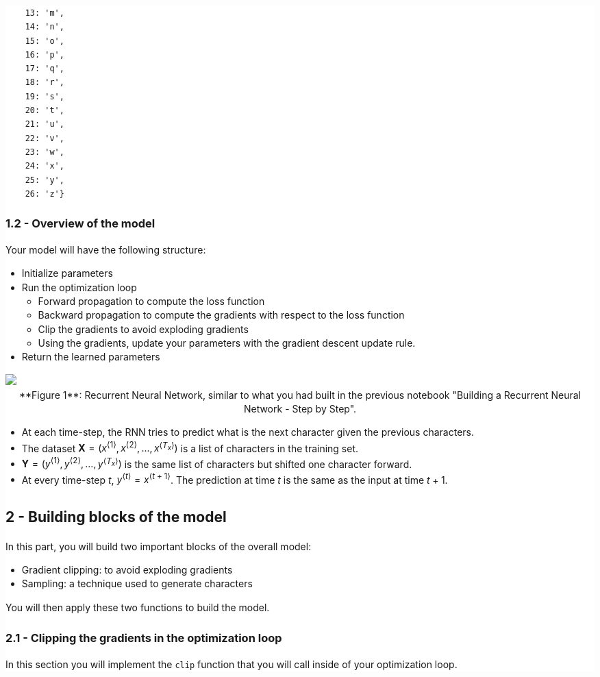         13: 'm',
        14: 'n',
        15: 'o',
        16: 'p',
        17: 'q',
        18: 'r',
        19: 's',
        20: 't',
        21: 'u',
        22: 'v',
        23: 'w',
        24: 'x',
        25: 'y',
        26: 'z'}


### 1.2 - Overview of the model

Your model will have the following structure: 

- Initialize parameters 
- Run the optimization loop
    - Forward propagation to compute the loss function
    - Backward propagation to compute the gradients with respect to the loss function
    - Clip the gradients to avoid exploding gradients
    - Using the gradients, update your parameters with the gradient descent update rule.
- Return the learned parameters 
  

<img src="images/rnn.png" style="width:450;height:300px;">
<caption><center> **Figure 1**: Recurrent Neural Network, similar to what you had built in the previous notebook "Building a Recurrent Neural Network - Step by Step".  </center></caption>

* At each time-step, the RNN tries to predict what is the next character given the previous characters. 
* The dataset $\mathbf{X} = (x^{\langle 1 \rangle}, x^{\langle 2 \rangle}, ..., x^{\langle T_x \rangle})$ is a list of characters in the training set.
* $\mathbf{Y} = (y^{\langle 1 \rangle}, y^{\langle 2 \rangle}, ..., y^{\langle T_x \rangle})$ is the same list of characters but shifted one character forward. 
* At every time-step $t$, $y^{\langle t \rangle} = x^{\langle t+1 \rangle}$.  The prediction at time $t$ is the same as the input at time $t + 1$.

## 2 - Building blocks of the model

In this part, you will build two important blocks of the overall model:
- Gradient clipping: to avoid exploding gradients
- Sampling: a technique used to generate characters

You will then apply these two functions to build the model.

### 2.1 - Clipping the gradients in the optimization loop

In this section you will implement the `clip` function that you will call inside of your optimization loop. 
